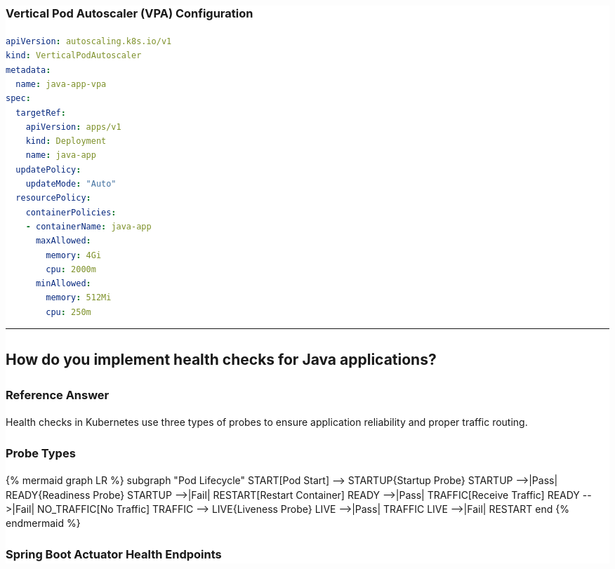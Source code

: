 ### Vertical Pod Autoscaler (VPA) Configuration

```yaml
apiVersion: autoscaling.k8s.io/v1
kind: VerticalPodAutoscaler
metadata:
  name: java-app-vpa
spec:
  targetRef:
    apiVersion: apps/v1
    kind: Deployment
    name: java-app
  updatePolicy:
    updateMode: "Auto"
  resourcePolicy:
    containerPolicies:
    - containerName: java-app
      maxAllowed:
        memory: 4Gi
        cpu: 2000m
      minAllowed:
        memory: 512Mi
        cpu: 250m
```

---

## How do you implement health checks for Java applications?

### Reference Answer

Health checks in Kubernetes use three types of probes to ensure application reliability and proper traffic routing.

### Probe Types

{% mermaid graph LR %}
    subgraph "Pod Lifecycle"
        START[Pod Start] --> STARTUP{Startup Probe}
        STARTUP -->|Pass| READY{Readiness Probe}
        STARTUP -->|Fail| RESTART[Restart Container]
        READY -->|Pass| TRAFFIC[Receive Traffic]
        READY -->|Fail| NO_TRAFFIC[No Traffic]
        TRAFFIC --> LIVE{Liveness Probe}
        LIVE -->|Pass| TRAFFIC
        LIVE -->|Fail| RESTART
    end
{% endmermaid %}

### Spring Boot Actuator Health Endpoints
